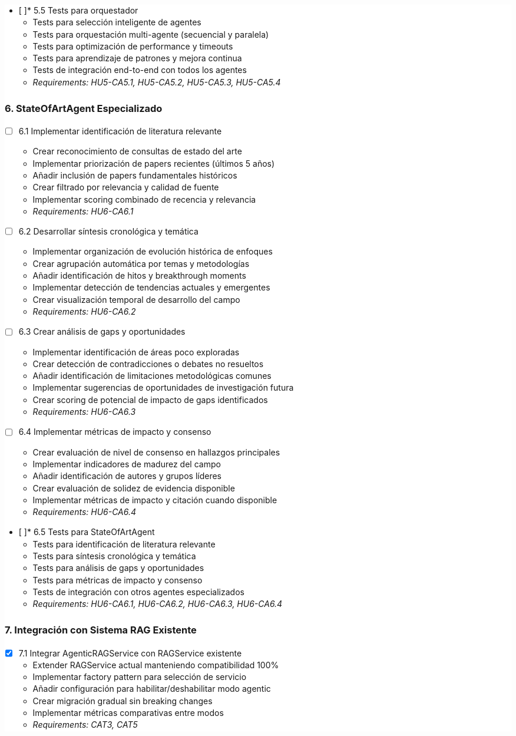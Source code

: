 - [ ]* 5.5 Tests para orquestador
  - Tests para selección inteligente de agentes
  - Tests para orquestación multi-agente (secuencial y paralela)
  - Tests para optimización de performance y timeouts
  - Tests para aprendizaje de patrones y mejora continua
  - Tests de integración end-to-end con todos los agentes
  - _Requirements: HU5-CA5.1, HU5-CA5.2, HU5-CA5.3, HU5-CA5.4_

### 6. StateOfArtAgent Especializado

- [ ] 6.1 Implementar identificación de literatura relevante
  - Crear reconocimiento de consultas de estado del arte
  - Implementar priorización de papers recientes (últimos 5 años)
  - Añadir inclusión de papers fundamentales históricos
  - Crear filtrado por relevancia y calidad de fuente
  - Implementar scoring combinado de recencia y relevancia
  - _Requirements: HU6-CA6.1_

- [ ] 6.2 Desarrollar síntesis cronológica y temática
  - Implementar organización de evolución histórica de enfoques
  - Crear agrupación automática por temas y metodologías
  - Añadir identificación de hitos y breakthrough moments
  - Implementar detección de tendencias actuales y emergentes
  - Crear visualización temporal de desarrollo del campo
  - _Requirements: HU6-CA6.2_

- [ ] 6.3 Crear análisis de gaps y oportunidades
  - Implementar identificación de áreas poco exploradas
  - Crear detección de contradicciones o debates no resueltos
  - Añadir identificación de limitaciones metodológicas comunes
  - Implementar sugerencias de oportunidades de investigación futura
  - Crear scoring de potencial de impacto de gaps identificados
  - _Requirements: HU6-CA6.3_

- [ ] 6.4 Implementar métricas de impacto y consenso
  - Crear evaluación de nivel de consenso en hallazgos principales
  - Implementar indicadores de madurez del campo
  - Añadir identificación de autores y grupos líderes
  - Crear evaluación de solidez de evidencia disponible
  - Implementar métricas de impacto y citación cuando disponible
  - _Requirements: HU6-CA6.4_

- [ ]* 6.5 Tests para StateOfArtAgent
  - Tests para identificación de literatura relevante
  - Tests para síntesis cronológica y temática
  - Tests para análisis de gaps y oportunidades
  - Tests para métricas de impacto y consenso
  - Tests de integración con otros agentes especializados
  - _Requirements: HU6-CA6.1, HU6-CA6.2, HU6-CA6.3, HU6-CA6.4_

### 7. Integración con Sistema RAG Existente

- [x] 7.1 Integrar AgenticRAGService con RAGService existente
  - Extender RAGService actual manteniendo compatibilidad 100%
  - Implementar factory pattern para selección de servicio
  - Añadir configuración para habilitar/deshabilitar modo agentic
  - Crear migración gradual sin breaking changes
  - Implementar métricas comparativas entre modos
  - _Requirements: CAT3, CAT5_
